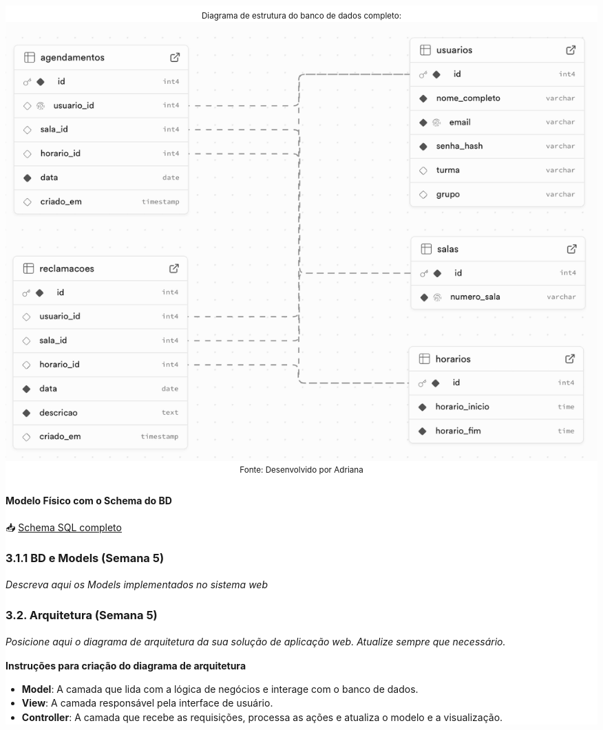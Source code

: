 <div align="center"> <sub>Diagrama de estrutura do banco de dados completo:</sub><br> <img src="../assets/modelo-banco.png" width="100%" alt="modelo"><br> <sup>Fonte: Desenvolvido por Adriana</sup> </div>

#### Modelo Físico com o Schema do BD
📥 [Schema SQL completo](../scripts/init.sql)


### 3.1.1 BD e Models (Semana 5)
*Descreva aqui os Models implementados no sistema web*

### 3.2. Arquitetura (Semana 5)

*Posicione aqui o diagrama de arquitetura da sua solução de aplicação web. Atualize sempre que necessário.*

**Instruções para criação do diagrama de arquitetura**  
- **Model**: A camada que lida com a lógica de negócios e interage com o banco de dados.
- **View**: A camada responsável pela interface de usuário.
- **Controller**: A camada que recebe as requisições, processa as ações e atualiza o modelo e a visualização.
  